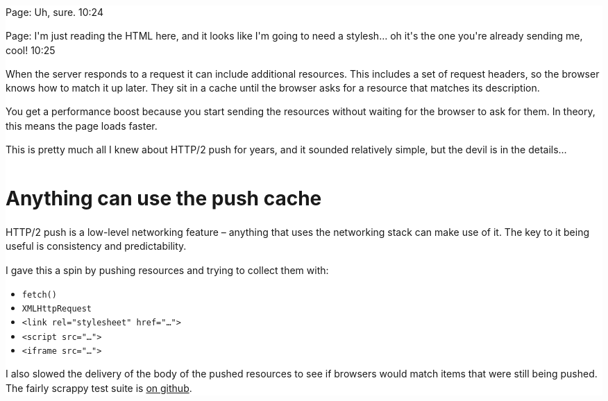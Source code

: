  <p class="chat-item page-chat">
    <span class="author">Page<span>:</span></span>
    Uh, sure.
    <span class="time">10:24</span>
  </p>

  <p class="chat-item page-chat">
    <span class="author">Page<span>:</span></span>
    I'm just reading the HTML here, and it looks like I'm going to need a stylesh… oh it's the one you're already sending me, cool!
    <span class="time">10:25</span>
  </p>
</div>

When the server responds to a request it can include additional resources. This includes a set of request headers, so the browser knows how to match it up later. They sit in a cache until the browser asks for a resource that matches its description.

You get a performance boost because you start sending the resources without waiting for the browser to ask for them. In theory, this means the page loads faster.

This is pretty much all I knew about HTTP/2 push for years, and it sounded relatively simple, but the devil is in the details…

# Anything can use the push cache

HTTP/2 push is a low-level networking feature – anything that uses the networking stack can make use of it. The key to it being useful is consistency and predictability.

I gave this a spin by pushing resources and trying to collect them with:

* `fetch()`
* `XMLHttpRequest`
* `<link rel="stylesheet" href="…">`
* `<script src="…">`
* `<iframe src="…">`

I also slowed the delivery of the body of the pushed resources to see if browsers would match items that were still being pushed. The fairly scrappy test suite is [on github](https://github.com/jakearchibald/http2-push-test).

<style>
.browser-support {
  display: flex;
  padding: 0;
}

.browser-support .result {
  flex: 1;
  margin: 1px;
  margin-right: 0;
  background-size: 78%;
  background-repeat: no-repeat;
  background-position: center center;
  overflow: hidden;
  display: block;
}
